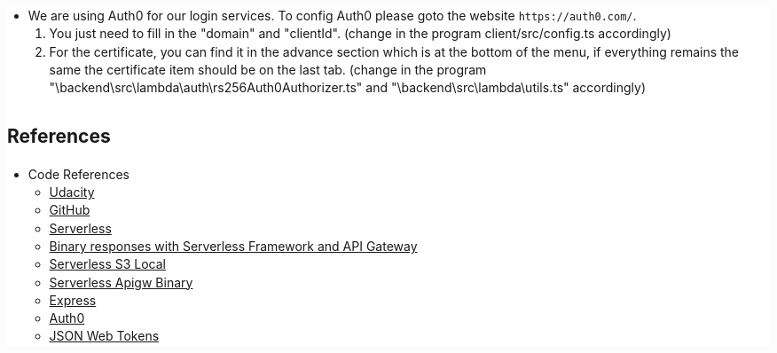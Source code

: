 * We are using Auth0 for our login services. To config Auth0 please goto the website `https://auth0.com/`. 
    1. You just need to fill in the "domain" and "clientId". (change in the program client/src/config.ts accordingly)
    2. For the certificate, you can find it in the advance section which is at the bottom of the menu, if everything remains the same the certificate item should be on the last tab. (change in the program "\backend\src\lambda\auth\rs256Auth0Authorizer.ts"
    and "\backend\src\lambda\utils.ts" accordingly)

## References

- Code References
  - [Udacity](https://www.udacity.com/)
  - [GitHub](https://github.com/)
  - [Serverless](https://serverless.com/)
  - [Binary responses with Serverless Framework and API Gateway](https://medium.com/nextfaze/binary-responses-with-serverless-framework-and-api-gateway-5fde91376b76)
  - [Serverless S3 Local](https://www.npmjs.com/package/serverless-s3-local)
  - [Serverless Apigw Binary](https://serverless.com/plugins/serverless-apigw-binary/)
  - [Express](https://expressjs.com/)
  - [Auth0](https://auth0.com/)
  - [JSON Web Tokens](https://jwt.io/)
